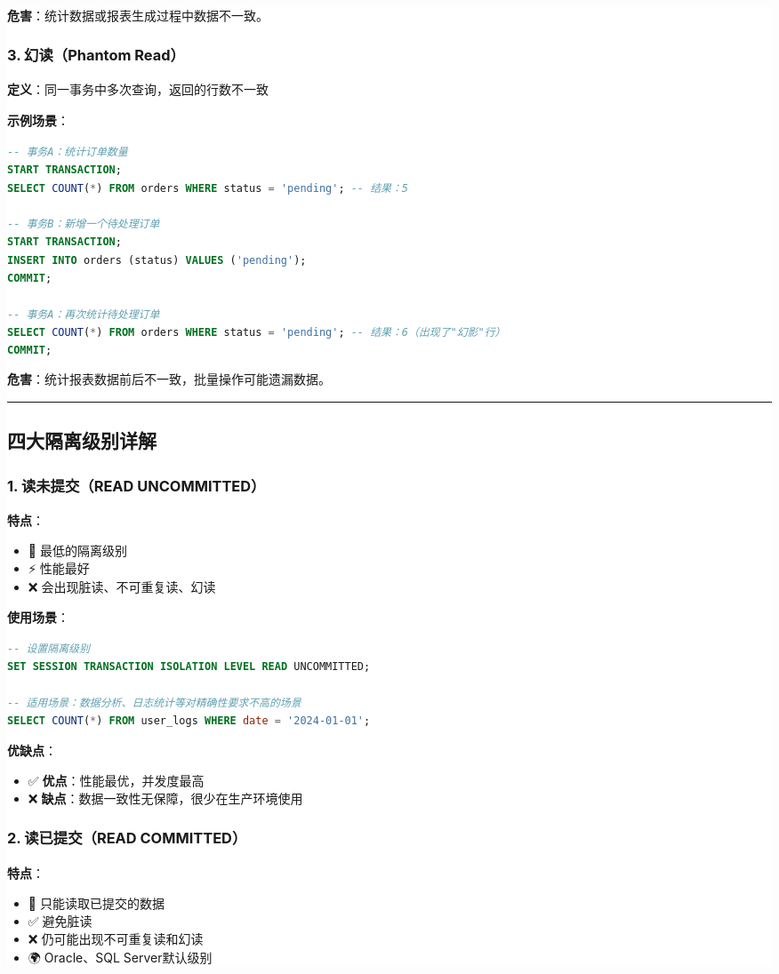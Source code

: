 **危害**：统计数据或报表生成过程中数据不一致。

### 3. 幻读（Phantom Read）
**定义**：同一事务中多次查询，返回的行数不一致

**示例场景**：
```sql
-- 事务A：统计订单数量
START TRANSACTION;
SELECT COUNT(*) FROM orders WHERE status = 'pending'; -- 结果：5

-- 事务B：新增一个待处理订单
START TRANSACTION;
INSERT INTO orders (status) VALUES ('pending');
COMMIT;

-- 事务A：再次统计待处理订单
SELECT COUNT(*) FROM orders WHERE status = 'pending'; -- 结果：6（出现了"幻影"行）
COMMIT;
```

**危害**：统计报表数据前后不一致，批量操作可能遗漏数据。

---

## 四大隔离级别详解

### 1. 读未提交（READ UNCOMMITTED）

**特点**：
- 🚫 最低的隔离级别
- ⚡ 性能最好
- ❌ 会出现脏读、不可重复读、幻读

**使用场景**：
```sql
-- 设置隔离级别
SET SESSION TRANSACTION ISOLATION LEVEL READ UNCOMMITTED;

-- 适用场景：数据分析、日志统计等对精确性要求不高的场景
SELECT COUNT(*) FROM user_logs WHERE date = '2024-01-01';
```

**优缺点**：
- ✅ **优点**：性能最优，并发度最高
- ❌ **缺点**：数据一致性无保障，很少在生产环境使用

### 2. 读已提交（READ COMMITTED）

**特点**：
- 📖 只能读取已提交的数据
- ✅ 避免脏读
- ❌ 仍可能出现不可重复读和幻读
- 🌍 Oracle、SQL Server默认级别
